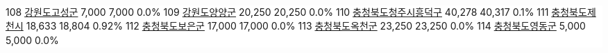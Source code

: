   <tr class="item">
    <td>108</td>
    <td><a href="/apt/강원도고성군">강원도고성군</a></td>
    <td>7,000</td>
    <td>7,000</td>
    <td>0.0%</td>
  </tr>

  <tr class="item">
    <td>109</td>
    <td><a href="/apt/강원도양양군">강원도양양군</a></td>
    <td>20,250</td>
    <td>20,250</td>
    <td>0.0%</td>
  </tr>

  <tr class="item">
    <td>110</td>
    <td><a href="/apt/충청북도청주시흥덕구">충청북도청주시흥덕구</a></td>
    <td>40,278</td>
    <td>40,317</td>
    <td>0.1%</td>
  </tr>

  <tr class="item">
    <td>111</td>
    <td><a href="/apt/충청북도제천시">충청북도제천시</a></td>
    <td>18,633</td>
    <td>18,804</td>
    <td>0.92%</td>
  </tr>

  <tr class="item">
    <td>112</td>
    <td><a href="/apt/충청북도보은군">충청북도보은군</a></td>
    <td>17,000</td>
    <td>17,000</td>
    <td>0.0%</td>
  </tr>

  <tr class="item">
    <td>113</td>
    <td><a href="/apt/충청북도옥천군">충청북도옥천군</a></td>
    <td>23,250</td>
    <td>23,250</td>
    <td>0.0%</td>
  </tr>

  <tr class="item">
    <td>114</td>
    <td><a href="/apt/충청북도영동군">충청북도영동군</a></td>
    <td>5,000</td>
    <td>5,000</td>
    <td>0.0%</td>
  </tr>
